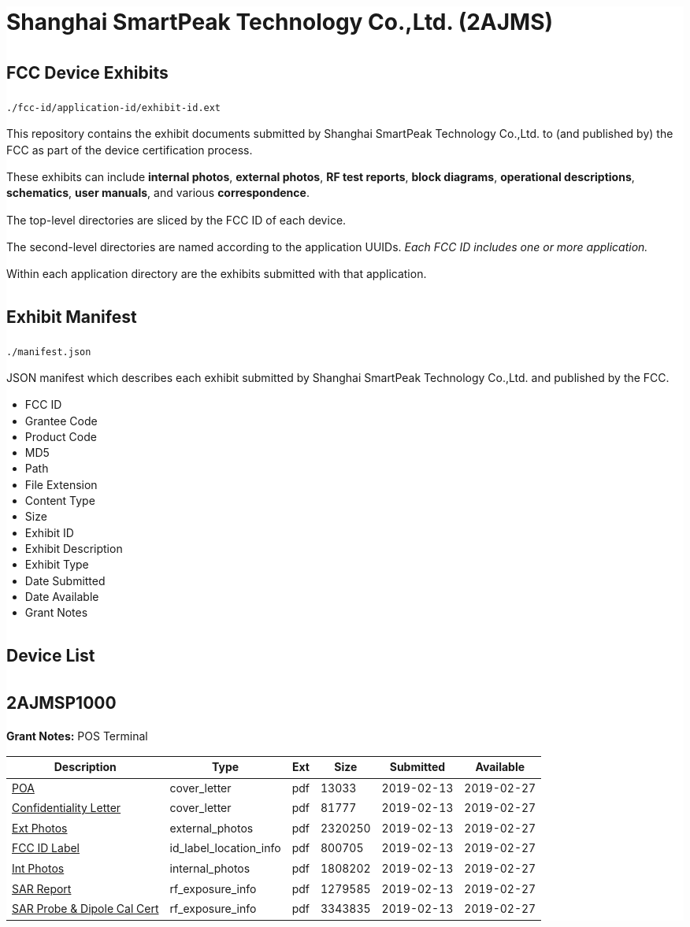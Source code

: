 # Shanghai SmartPeak Technology Co.,Ltd. (2AJMS)
## FCC Device Exhibits

```
./fcc-id/application-id/exhibit-id.ext
```

This repository contains the exhibit documents submitted by Shanghai SmartPeak Technology Co.,Ltd. to (and published by) the FCC as part of the device certification process.

These exhibits can include **internal photos**, **external photos**, **RF test reports**, **block diagrams**, **operational descriptions**, **schematics**, **user manuals**, and various **correspondence**.

The top-level directories are sliced by the FCC ID of each device.

The second-level directories are named according to the application UUIDs. *Each FCC ID includes one or more application.*

Within each application directory are the exhibits submitted with that application. 

## Exhibit Manifest

```
./manifest.json
```

JSON manifest which describes each exhibit submitted by Shanghai SmartPeak Technology Co.,Ltd. and published by the FCC.

- FCC ID
- Grantee Code
- Product Code
- MD5
- Path
- File Extension
- Content Type
- Size
- Exhibit ID
- Exhibit Description
- Exhibit Type
- Date Submitted
- Date Available
- Grant Notes

## Device List
## 2AJMSP1000
**Grant Notes:** POS Terminal

| Description | Type | Ext | Size | Submitted | Available |
| ----------- | ---- | --- | ---- | --------- | --------- |
| [POA](2AJMSP1000/4b8c0e2b277747538bd8c7ee95dc41a0/4166673.pdf) | cover_letter | pdf | 13033 | 2019-02-13 | 2019-02-27 |
| [Confidentiality Letter](2AJMSP1000/4b8c0e2b277747538bd8c7ee95dc41a0/4166674.pdf) | cover_letter | pdf | 81777 | 2019-02-13 | 2019-02-27 |
| [Ext Photos](2AJMSP1000/4b8c0e2b277747538bd8c7ee95dc41a0/4166677.pdf) | external_photos | pdf | 2320250 | 2019-02-13 | 2019-02-27 |
| [FCC ID Label](2AJMSP1000/4b8c0e2b277747538bd8c7ee95dc41a0/4166678.pdf) | id_label_location_info | pdf | 800705 | 2019-02-13 | 2019-02-27 |
| [Int Photos](2AJMSP1000/4b8c0e2b277747538bd8c7ee95dc41a0/4166679.pdf) | internal_photos | pdf | 1808202 | 2019-02-13 | 2019-02-27 |
| [SAR Report](2AJMSP1000/4b8c0e2b277747538bd8c7ee95dc41a0/4166699.pdf) | rf_exposure_info | pdf | 1279585 | 2019-02-13 | 2019-02-27 |
| [SAR Probe & Dipole Cal Cert](2AJMSP1000/4b8c0e2b277747538bd8c7ee95dc41a0/4166700.pdf) | rf_exposure_info | pdf | 3343835 | 2019-02-13 | 2019-02-27 |